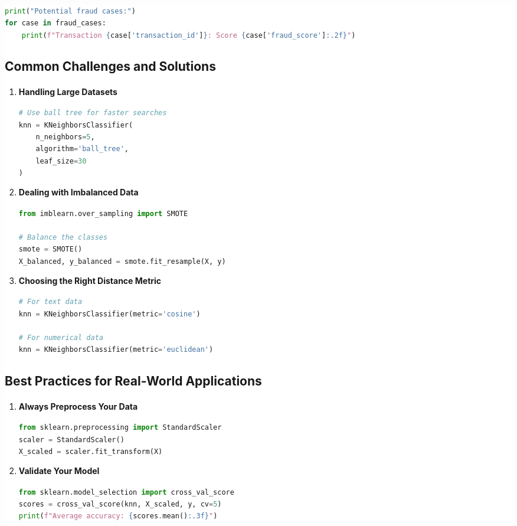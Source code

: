```python
print("Potential fraud cases:")
for case in fraud_cases:
    print(f"Transaction {case['transaction_id']}: Score {case['fraud_score']:.2f}")
```

## Common Challenges and Solutions

1. **Handling Large Datasets**

   ```python
   # Use ball tree for faster searches
   knn = KNeighborsClassifier(
       n_neighbors=5,
       algorithm='ball_tree',
       leaf_size=30
   )
   ```

2. **Dealing with Imbalanced Data**

   ```python
   from imblearn.over_sampling import SMOTE
   
   # Balance the classes
   smote = SMOTE()
   X_balanced, y_balanced = smote.fit_resample(X, y)
   ```

3. **Choosing the Right Distance Metric**

   ```python
   # For text data
   knn = KNeighborsClassifier(metric='cosine')
   
   # For numerical data
   knn = KNeighborsClassifier(metric='euclidean')
   ```

## Best Practices for Real-World Applications

1. **Always Preprocess Your Data**

   ```python
   from sklearn.preprocessing import StandardScaler
   scaler = StandardScaler()
   X_scaled = scaler.fit_transform(X)
   ```

2. **Validate Your Model**

   ```python
   from sklearn.model_selection import cross_val_score
   scores = cross_val_score(knn, X_scaled, y, cv=5)
   print(f"Average accuracy: {scores.mean():.3f}")
   ```
